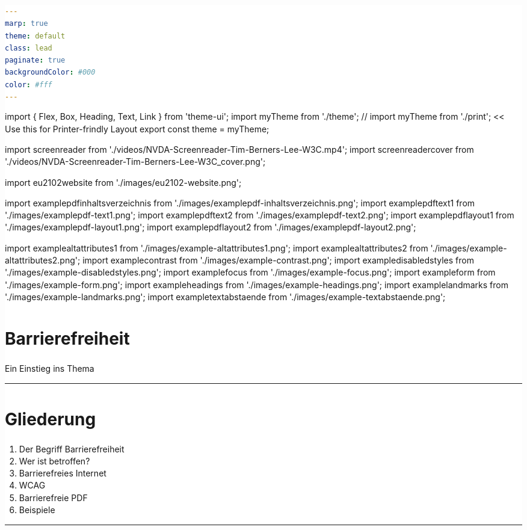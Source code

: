 ```yaml
---
marp: true
theme: default
class: lead
paginate: true
backgroundColor: #000
color: #fff
---
```


import { Flex, Box, Heading, Text, Link } from 'theme-ui';
import myTheme from './theme';
// import myTheme from './print'; << Use this for Printer-frindly Layout
export const theme = myTheme;

import screenreader from './videos/NVDA-Screenreader-Tim-Berners-Lee-W3C.mp4';
import screenreadercover from './videos/NVDA-Screenreader-Tim-Berners-Lee-W3C_cover.png';

import eu2102website from './images/eu2102-website.png';

import examplepdfinhaltsverzeichnis from './images/examplepdf-inhaltsverzeichnis.png';
import examplepdftext1 from './images/examplepdf-text1.png';
import examplepdftext2 from './images/examplepdf-text2.png';
import examplepdflayout1 from './images/examplepdf-layout1.png';
import examplepdflayout2 from './images/examplepdf-layout2.png';

import examplealtattributes1 from './images/example-altattributes1.png';
import examplealtattributes2 from './images/example-altattributes2.png';
import examplecontrast from './images/example-contrast.png';
import exampledisabledstyles from './images/example-disabledstyles.png';
import examplefocus from './images/example-focus.png';
import exampleform from './images/example-form.png';
import exampleheadings from './images/example-headings.png';
import examplelandmarks from './images/example-landmarks.png';
import exampletextabstaende from './images/example-textabstaende.png';

# Barrierefreiheit

Ein Einstieg ins Thema

---

# Gliederung

1. Der Begriff Barrierefreiheit
2. Wer ist betroffen?
3. Barrierefreies Internet
4. WCAG
5. Barrierefreie PDF
6. Beispiele

---
